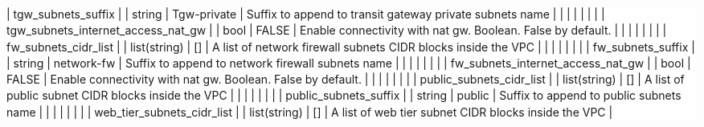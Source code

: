 | tgw_subnets_suffix                              |                      | string       | Tgw-private           | Suffix to append to transit gateway private subnets name                                                                                                                                                                                                                      |
|                                                 |                      |              |                       |                                                                                                                                                                                                                                                                               |
| tgw_subnets_internet_access_nat_gw              |                      | bool         | FALSE                 | Enable connectivity with nat gw. Boolean. False by default.                                                                                                                                                                                                                   |
|                                                 |                      |              |                       |                                                                                                                                                                                                                                                                               |
| fw_subnets_cidr_list                            |                      | list(string) | []                    | A list of network firewall subnets CIDR blocks inside the VPC                                                                                                                                                                                                                 |
|                                                 |                      |              |                       |                                                                                                                                                                                                                                                                               |
| fw_subnets_suffix                               |                      | string       | network-fw            | Suffix to append to network firewall subnets name                                                                                                                                                                                                                             |
|                                                 |                      |              |                       |                                                                                                                                                                                                                                                                               |
| fw_subnets_internet_access_nat_gw               |                      | bool         | FALSE                 | Enable connectivity with nat gw. Boolean. False by default.                                                                                                                                                                                                                   |
|                                                 |                      |              |                       |                                                                                                                                                                                                                                                                               |
| public_subnets_cidr_list                        |                      | list(string) | []                    | A list of public subnet CIDR blocks inside the VPC                                                                                                                                                                                                                            |
|                                                 |                      |              |                       |                                                                                                                                                                                                                                                                               |
| public_subnets_suffix                           |                      | string       | public                | Suffix to append to public subnets name                                                                                                                                                                                                                                       |
|                                                 |                      |              |                       |                                                                                                                                                                                                                                                                               |
| web_tier_subnets_cidr_list                      |                      | list(string) | []                    | A list of web tier subnet CIDR blocks inside the VPC                                                                                                                                                                                                                          |